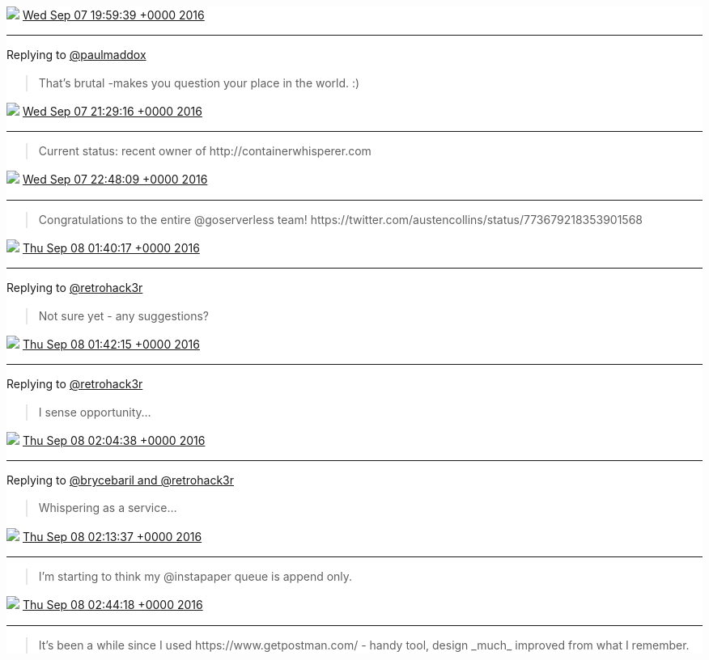 <img src="./media/tweet.ico" width="12" /> [Wed Sep 07 19:59:39 +0000 2016](https://twitter.com/mweagle/status/773611709130940416)

----

Replying to [@paulmaddox](https://twitter.com/paulmaddox/status/773629201228427265)

> That’s brutal \-makes you question your place in the world\. :\)

<img src="./media/tweet.ico" width="12" /> [Wed Sep 07 21:29:16 +0000 2016](https://twitter.com/mweagle/status/773634262155218944)

----

> Current status: recent owner of http://containerwhisperer\.com

<img src="./media/tweet.ico" width="12" /> [Wed Sep 07 22:48:09 +0000 2016](https://twitter.com/mweagle/status/773654117101088768)

----

> Congratulations to the entire @goserverless team\! https://twitter\.com/austencollins/status/773679218353901568

<img src="./media/tweet.ico" width="12" /> [Thu Sep 08 01:40:17 +0000 2016](https://twitter.com/mweagle/status/773697433654005761)

----

Replying to [@retrohack3r](https://twitter.com/retrohack3r/status/773697313277636608)

> Not sure yet \- any suggestions?

<img src="./media/tweet.ico" width="12" /> [Thu Sep 08 01:42:15 +0000 2016](https://twitter.com/mweagle/status/773697928661643264)

----

Replying to [@retrohack3r](https://twitter.com/retrohack3r/status/773698684764684288)

> I sense opportunity…

<img src="./media/tweet.ico" width="12" /> [Thu Sep 08 02:04:38 +0000 2016](https://twitter.com/mweagle/status/773703562069053440)

----

Replying to [@brycebaril and @retrohack3r](https://twitter.com/brycebaril/status/773705060039528448)

> Whispering as a service…

<img src="./media/tweet.ico" width="12" /> [Thu Sep 08 02:13:37 +0000 2016](https://twitter.com/mweagle/status/773705822547251200)

----

> I’m starting to think my @instapaper queue is append only\.

<img src="./media/tweet.ico" width="12" /> [Thu Sep 08 02:44:18 +0000 2016](https://twitter.com/mweagle/status/773713546047725568)

----

> It’s been a while since I used https://www\.getpostman\.com/ \- handy tool, design \_much\_ improved from what I remember\.

